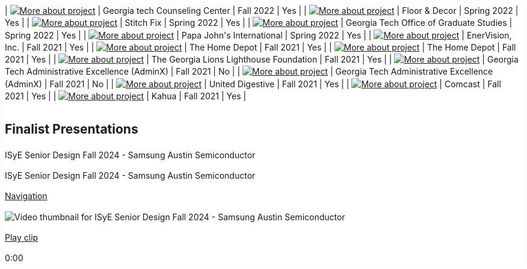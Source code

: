 | [![More about   project](https://www.isye.gatech.edu/sites/default/files/images/plus-sign.png)](https://www.isye.gatech.edu/sd-projects/georgia-tech-counseling-center-3450) | Georgia tech Counseling Center | Fall 2022 | Yes |
| [![More about   project](https://www.isye.gatech.edu/sites/default/files/images/plus-sign.png)](https://www.isye.gatech.edu/sd-projects/floor-decor-3448) | Floor & Decor | Spring 2022 | Yes |
| [![More about   project](https://www.isye.gatech.edu/sites/default/files/images/plus-sign.png)](https://www.isye.gatech.edu/sd-projects/stitch-fix-3445) | Stitch Fix | Spring 2022 | Yes |
| [![More about   project](https://www.isye.gatech.edu/sites/default/files/images/plus-sign.png)](https://www.isye.gatech.edu/sd-projects/georgia-tech-office-graduate-studies-3444) | Georgia Tech Office of Graduate Studies | Spring 2022 | Yes |
| [![More about   project](https://www.isye.gatech.edu/sites/default/files/images/plus-sign.png)](https://www.isye.gatech.edu/sd-projects/papa-johns-international-3442) | Papa John's International | Spring 2022 | Yes |
| [![More about   project](https://www.isye.gatech.edu/sites/default/files/images/plus-sign.png)](https://www.isye.gatech.edu/sd-projects/enervision-inc-3440) | EnerVision, Inc. | Fall 2021 | Yes |
| [![More about   project](https://www.isye.gatech.edu/sites/default/files/images/plus-sign.png)](https://www.isye.gatech.edu/sd-projects/home-depot-3437) | The Home Depot | Fall 2021 | Yes |
| [![More about   project](https://www.isye.gatech.edu/sites/default/files/images/plus-sign.png)](https://www.isye.gatech.edu/sd-projects/home-depot-3436) | The Home Depot | Fall 2021 | Yes |
| [![More about   project](https://www.isye.gatech.edu/sites/default/files/images/plus-sign.png)](https://www.isye.gatech.edu/sd-projects/georgia-lions-lighthouse-foundation-3435) | The Georgia Lions Lighthouse Foundation | Fall 2021 | Yes |
| [![More about   project](https://www.isye.gatech.edu/sites/default/files/images/plus-sign.png)](https://www.isye.gatech.edu/sd-projects/georgia-tech-administrative-excellence-adminx-3434) | Georgia Tech Administrative Excellence (AdminX) | Fall 2021 | No |
| [![More about   project](https://www.isye.gatech.edu/sites/default/files/images/plus-sign.png)](https://www.isye.gatech.edu/sd-projects/georgia-tech-administrative-excellence-adminx-3433) | Georgia Tech Administrative Excellence (AdminX) | Fall 2021 | No |
| [![More about   project](https://www.isye.gatech.edu/sites/default/files/images/plus-sign.png)](https://www.isye.gatech.edu/sd-projects/united-digestive-3432) | United Digestive | Fall 2021 | Yes |
| [![More about   project](https://www.isye.gatech.edu/sites/default/files/images/plus-sign.png)](https://www.isye.gatech.edu/sd-projects/comcast-3431) | Comcast | Fall 2021 | Yes |
| [![More about   project](https://www.isye.gatech.edu/sites/default/files/images/plus-sign.png)](https://www.isye.gatech.edu/sd-projects/kahua-3430) | Kahua | Fall 2021 | Yes |

## Finalist Presentations

ISyE Senior Design Fall 2024 - Samsung Austin​ Semiconductor

ISyE Senior Design Fall 2024 - Samsung Austin​ Semiconductor

[Navigation](https://cdnapisec.kaltura.com/html5/html5lib/v2.101/mwEmbedFrame.php/p/2019031/uiconf_id/35398741/entry_id/1_7hcsrbko?wid=_2019031&iframeembed=true&playerId=kaltura_player&entry_id=1_7hcsrbko&flashvars[streamerType]=auto&flashvars[localizationCode]=en&flashvars[sideBarContainer.plugin]=true&flashvars[sideBarContainer.position]=left&flashvars[sideBarContainer.clickToClose]=true&flashvars[chapters.plugin]=true&flashvars[chapters.layout]=vertical&flashvars[chapters.thumbnailRotator]=false&flashvars[streamSelector.plugin]=true&flashvars[EmbedPlayer.SpinnerTarget]=videoHolder&flashvars[dualScreen.plugin]=true&flashvars[hotspots.plugin]=1&flashvars[Kaltura.addCrossoriginToIframe]=true&wid=1_i761rmzp# "Navigation")

![Video thumbnail for ISyE Senior Design Fall 2024 - Samsung Austin​ Semiconductor](https://cfvod.kaltura.com/p/2019031/sp/201903100/thumbnail/entry_id/1_7hcsrbko/version/100031/width/720/height/405)

[Play clip](https://cdnapisec.kaltura.com/html5/html5lib/v2.101/mwEmbedFrame.php/p/2019031/uiconf_id/35398741/entry_id/1_7hcsrbko?wid=_2019031&iframeembed=true&playerId=kaltura_player&entry_id=1_7hcsrbko&flashvars[streamerType]=auto&flashvars[localizationCode]=en&flashvars[sideBarContainer.plugin]=true&flashvars[sideBarContainer.position]=left&flashvars[sideBarContainer.clickToClose]=true&flashvars[chapters.plugin]=true&flashvars[chapters.layout]=vertical&flashvars[chapters.thumbnailRotator]=false&flashvars[streamSelector.plugin]=true&flashvars[EmbedPlayer.SpinnerTarget]=videoHolder&flashvars[dualScreen.plugin]=true&flashvars[hotspots.plugin]=1&flashvars[Kaltura.addCrossoriginToIframe]=true&wid=1_i761rmzp#)

0:00

